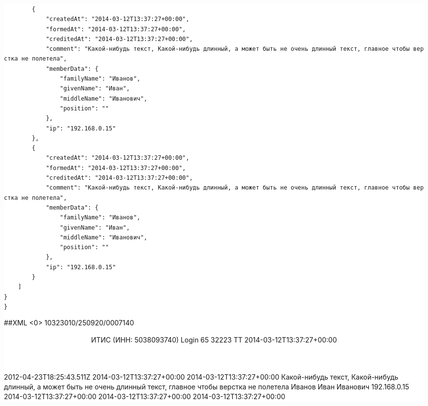             {
                "createdAt": "2014-03-12T13:37:27+00:00",
                "formedAt": "2014-03-12T13:37:27+00:00",
                "creditedAt": "2014-03-12T13:37:27+00:00",
                "comment": "Какой-нибудь текст, Какой-нибудь длинный, а может быть не очень длинный текст, главное чтобы верстка не полетела",
                "memberData": {
                    "familyName": "Иванов",
                    "givenName": "Иван",
                    "middleName": "Иванович",
                    "position": ""
                },
                "ip": "192.168.0.15"
            },
            {
                "createdAt": "2014-03-12T13:37:27+00:00",
                "formedAt": "2014-03-12T13:37:27+00:00",
                "creditedAt": "2014-03-12T13:37:27+00:00",
                "comment": "Какой-нибудь текст, Какой-нибудь длинный, а может быть не очень длинный текст, главное чтобы верстка не полетела",
                "memberData": {
                    "familyName": "Иванов",
                    "givenName": "Иван",
                    "middleName": "Иванович",
                    "position": ""
                },
                "ip": "192.168.0.15"
            }
        ]
    }
    }



##XML
    <root>
      <0>
        <id>10323010/250920/0007140</id>
        <header>
          <institute>ИТИС (ИНН: 5038093740)</institute>
          <login>Login</login>
          <studentsNumber>65</studentsNumber>
          <number>32223</number>
          <type>TT</type>
          <date>2014-03-12T13:37:27+00:00</date>
        </header>
        <rows>
          <createdAt>2012-04-23T18:25:43.511Z</createdAt>
          <formedAt>2014-03-12T13:37:27+00:00</formedAt>
          <creditedAt>2014-03-12T13:37:27+00:00</creditedAt>
          <comment>Какой-нибудь текст, Какой-нибудь длинный, а может быть не очень длинный текст, главное чтобы верстка не полетела</comment>
          <memberData>
            <familyName>Иванов</familyName>
            <givenName>Иван</givenName>
            <middleName>Иванович</middleName>
            <position></position>
          </memberData>
          <ip>192.168.0.15</ip>
        </rows>
        <rows>
          <createdAt>2014-03-12T13:37:27+00:00</createdAt>
          <formedAt>2014-03-12T13:37:27+00:00</formedAt>
          <creditedAt>2014-03-12T13:37:27+00:00</creditedAt>